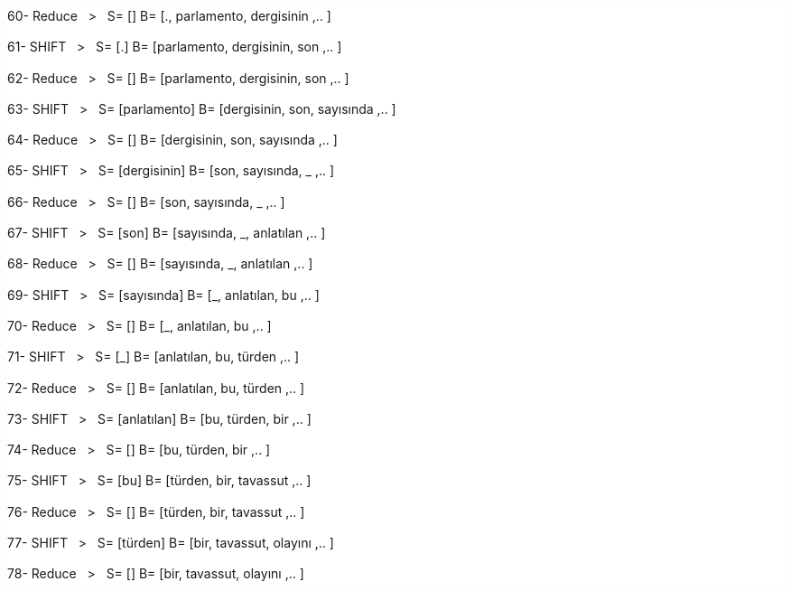 
60- Reduce&nbsp;&nbsp;&nbsp;>&nbsp;&nbsp;&nbsp;S= []   B= [., parlamento, dergisinin ,.. ]



61- SHIFT&nbsp;&nbsp;&nbsp;>&nbsp;&nbsp;&nbsp;S= [.]   B= [parlamento, dergisinin, son ,.. ]



62- Reduce&nbsp;&nbsp;&nbsp;>&nbsp;&nbsp;&nbsp;S= []   B= [parlamento, dergisinin, son ,.. ]



63- SHIFT&nbsp;&nbsp;&nbsp;>&nbsp;&nbsp;&nbsp;S= [parlamento]   B= [dergisinin, son, sayısında ,.. ]



64- Reduce&nbsp;&nbsp;&nbsp;>&nbsp;&nbsp;&nbsp;S= []   B= [dergisinin, son, sayısında ,.. ]



65- SHIFT&nbsp;&nbsp;&nbsp;>&nbsp;&nbsp;&nbsp;S= [dergisinin]   B= [son, sayısında, _ ,.. ]



66- Reduce&nbsp;&nbsp;&nbsp;>&nbsp;&nbsp;&nbsp;S= []   B= [son, sayısında, _ ,.. ]



67- SHIFT&nbsp;&nbsp;&nbsp;>&nbsp;&nbsp;&nbsp;S= [son]   B= [sayısında, _, anlatılan ,.. ]



68- Reduce&nbsp;&nbsp;&nbsp;>&nbsp;&nbsp;&nbsp;S= []   B= [sayısında, _, anlatılan ,.. ]



69- SHIFT&nbsp;&nbsp;&nbsp;>&nbsp;&nbsp;&nbsp;S= [sayısında]   B= [_, anlatılan, bu ,.. ]



70- Reduce&nbsp;&nbsp;&nbsp;>&nbsp;&nbsp;&nbsp;S= []   B= [_, anlatılan, bu ,.. ]



71- SHIFT&nbsp;&nbsp;&nbsp;>&nbsp;&nbsp;&nbsp;S= [_]   B= [anlatılan, bu, türden ,.. ]



72- Reduce&nbsp;&nbsp;&nbsp;>&nbsp;&nbsp;&nbsp;S= []   B= [anlatılan, bu, türden ,.. ]



73- SHIFT&nbsp;&nbsp;&nbsp;>&nbsp;&nbsp;&nbsp;S= [anlatılan]   B= [bu, türden, bir ,.. ]



74- Reduce&nbsp;&nbsp;&nbsp;>&nbsp;&nbsp;&nbsp;S= []   B= [bu, türden, bir ,.. ]



75- SHIFT&nbsp;&nbsp;&nbsp;>&nbsp;&nbsp;&nbsp;S= [bu]   B= [türden, bir, tavassut ,.. ]



76- Reduce&nbsp;&nbsp;&nbsp;>&nbsp;&nbsp;&nbsp;S= []   B= [türden, bir, tavassut ,.. ]



77- SHIFT&nbsp;&nbsp;&nbsp;>&nbsp;&nbsp;&nbsp;S= [türden]   B= [bir, tavassut, olayını ,.. ]



78- Reduce&nbsp;&nbsp;&nbsp;>&nbsp;&nbsp;&nbsp;S= []   B= [bir, tavassut, olayını ,.. ]
